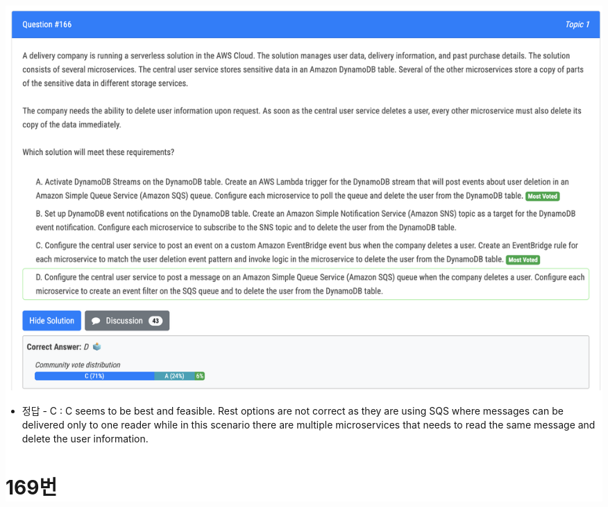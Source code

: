 ![image-20240106173833347](images/20240106_examtopic_sap_131-170/image-20240106173833347.png)

- 정답 - C : C seems to be best and feasible. Rest options are not correct as they are using SQS where messages can be delivered only to one reader while in this scenario there are multiple microservices that needs to read the same message and delete the user information.

# 169번
